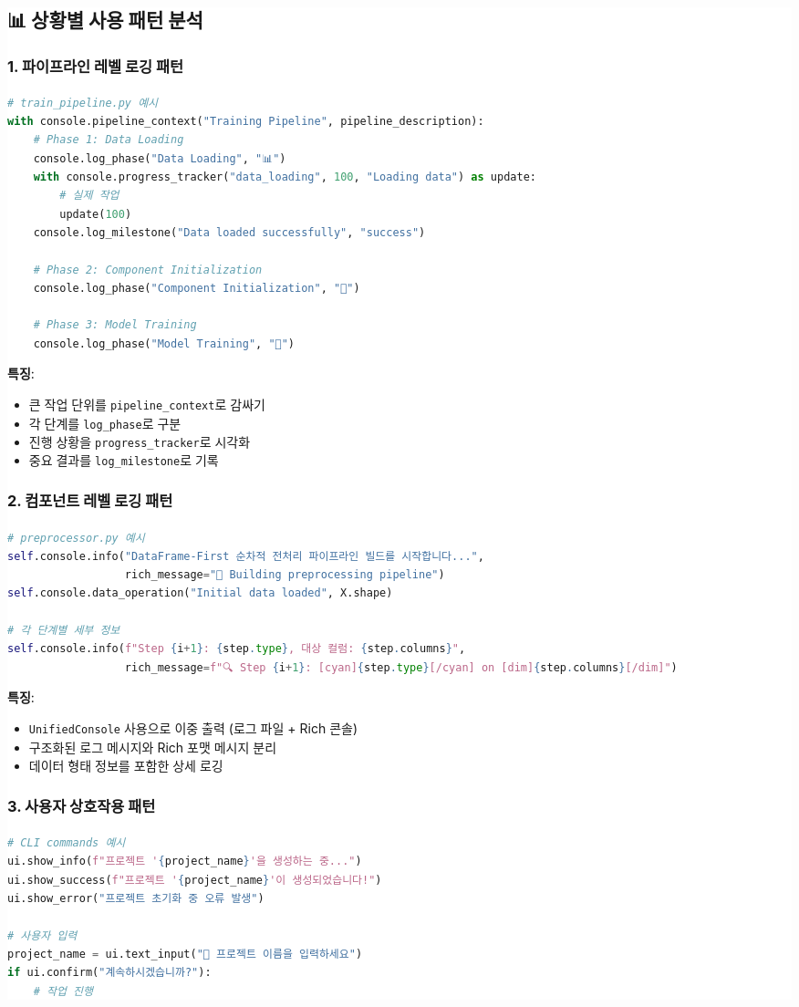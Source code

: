 ## 📊 상황별 사용 패턴 분석

### 1. 파이프라인 레벨 로깅 패턴

```python
# train_pipeline.py 예시
with console.pipeline_context("Training Pipeline", pipeline_description):
    # Phase 1: Data Loading
    console.log_phase("Data Loading", "📊")
    with console.progress_tracker("data_loading", 100, "Loading data") as update:
        # 실제 작업
        update(100)
    console.log_milestone("Data loaded successfully", "success")
    
    # Phase 2: Component Initialization  
    console.log_phase("Component Initialization", "🔧")
    
    # Phase 3: Model Training
    console.log_phase("Model Training", "🤖")
```

**특징**:
- 큰 작업 단위를 `pipeline_context`로 감싸기
- 각 단계를 `log_phase`로 구분
- 진행 상황을 `progress_tracker`로 시각화
- 중요 결과를 `log_milestone`로 기록

### 2. 컴포넌트 레벨 로깅 패턴

```python
# preprocessor.py 예시  
self.console.info("DataFrame-First 순차적 전처리 파이프라인 빌드를 시작합니다...",
                  rich_message="🔧 Building preprocessing pipeline")
self.console.data_operation("Initial data loaded", X.shape)

# 각 단계별 세부 정보
self.console.info(f"Step {i+1}: {step.type}, 대상 컬럼: {step.columns}",
                  rich_message=f"🔍 Step {i+1}: [cyan]{step.type}[/cyan] on [dim]{step.columns}[/dim]")
```

**특징**:
- `UnifiedConsole` 사용으로 이중 출력 (로그 파일 + Rich 콘솔)
- 구조화된 로그 메시지와 Rich 포맷 메시지 분리
- 데이터 형태 정보를 포함한 상세 로깅

### 3. 사용자 상호작용 패턴

```python
# CLI commands 예시
ui.show_info(f"프로젝트 '{project_name}'을 생성하는 중...")
ui.show_success(f"프로젝트 '{project_name}'이 생성되었습니다!")
ui.show_error("프로젝트 초기화 중 오류 발생")

# 사용자 입력
project_name = ui.text_input("📁 프로젝트 이름을 입력하세요")
if ui.confirm("계속하시겠습니까?"):
    # 작업 진행
```
